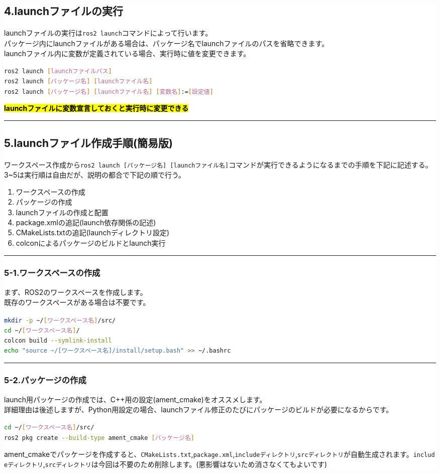 ## 4.launchファイルの実行
launchファイルの実行は`ros2 launch`コマンドによって行います。  
パッケージ内にlaunchファイルがある場合は、パッケージ名でlaunchファイルのパスを省略できます。  
launchファイル内に変数が定義されている場合、実行時に値を変更できます。  


```bash
ros2 launch [launchファイルパス]
ros2 launch [パッケージ名] [launchファイル名]
ros2 launch [パッケージ名] [launchファイル名] [変数名]:=[設定値]
```

__<mark>launchファイルに変数宣言しておくと実行時に変更できる</mark>__

---

## 5.launchファイル作成手順(簡易版)
ワークスペース作成から`ros2 launch [パッケージ名] [launchファイル名]`コマンドが実行できるようになるまでの手順を下記に記述する。3~5は実行順は自由だが、説明の都合で下記の順で行う。

1. ワークスペースの作成
2. パッケージの作成
3. launchファイルの作成と配置
4. package.xmlの追記(launch依存関係の記述)
5. CMakeLists.txtの追記(launchディレクトリ設定)
6. colconによるパッケージのビルドとlaunch実行


---

### 5-1.ワークスペースの作成
まず、ROS2のワークスペースを作成します。  
既存のワークスペースがある場合は不要です。


```sh
mkdir -p ~/[ワークスペース名]/src/
cd ~/[ワークスペース名]/
colcon build --symlink-install
echo "source ~/[ワークスペース名]/install/setup.bash" >> ~/.bashrc
```

---

### 5-2.パッケージの作成

launch用パッケージの作成では、C++用の設定(ament_cmake)をオススメします。  
詳細理由は後述しますが、Python用設定の場合、launchファイル修正のたびにパッケージのビルドが必要になるからです。


```bash
cd ~/[ワークスペース名]/src/
ros2 pkg create --build-type ament_cmake [パッケージ名]
```

ament_cmakeでパッケージを作成すると、`CMakeLists.txt`,`package.xml`,`includeディレクトリ`,`srcディレクトリ`が自動生成されます。`includeディレクトリ`,`srcディレクトリ`は今回は不要のため削除します。(悪影響はないため消さなくてもよいです)
